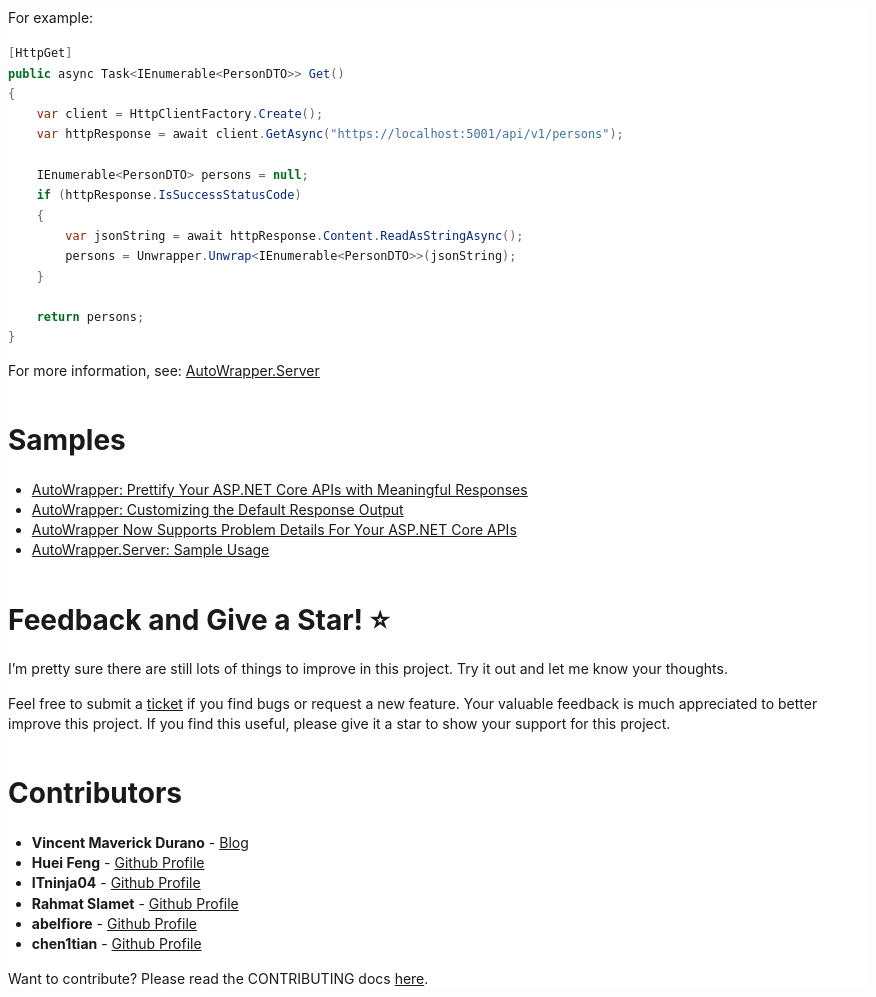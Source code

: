 For example:

```csharp
[HttpGet]
public async Task<IEnumerable<PersonDTO>> Get()
{
    var client = HttpClientFactory.Create();
    var httpResponse = await client.GetAsync("https://localhost:5001/api/v1/persons");

    IEnumerable<PersonDTO> persons = null;
    if (httpResponse.IsSuccessStatusCode)
    {
        var jsonString = await httpResponse.Content.ReadAsStringAsync();
        persons = Unwrapper.Unwrap<IEnumerable<PersonDTO>>(jsonString);
    }

    return persons;
}
```

For more information, see: [AutoWrapper.Server](https://github.com/proudmonkey/AutoWrapper.Server)
# Samples
* [AutoWrapper: Prettify Your ASP.NET Core APIs with Meaningful Responses](http://vmsdurano.com/autowrapper-prettify-your-asp-net-core-apis-with-meaningful-responses/)
* [AutoWrapper: Customizing the Default Response Output](http://vmsdurano.com/asp-net-core-with-autowrapper-customizing-the-default-response-output/)
* [AutoWrapper Now Supports Problem Details For Your ASP.NET Core APIs](http://vmsdurano.com/autowrapper-now-supports-problemdetails/)
* [AutoWrapper.Server: Sample Usage](http://vmsdurano.com/autowrapper-server-is-now-available/)

# Feedback and Give a Star! :star:
I’m pretty sure there are still lots of things to improve in this project. Try it out and let me know your thoughts.

Feel free to submit a [ticket](https://github.com/proudmonkey/AutoWrapper/issues) if you find bugs or request a new feature. Your valuable feedback is much appreciated to better improve this project. If you find this useful, please give it a star to show your support for this project.

# Contributors

* **Vincent Maverick Durano** - [Blog](http://vmsdurano.com/)
* **Huei Feng** - [Github Profile](https://github.com/hueifeng)
* **ITninja04** - [Github Profile](https://github.com/ITninja04)
* **Rahmat Slamet** - [Github Profile](https://github.com/arhen)
* **abelfiore** - [Github Profile](https://github.com/abelfiore)
* **chen1tian** - [Github Profile](https://github.com/chen1tian)

Want to contribute? Please read the CONTRIBUTING docs [here](https://github.com/proudmonkey/AutoWrapper/blob/master/CONTRIBUTING.md).
